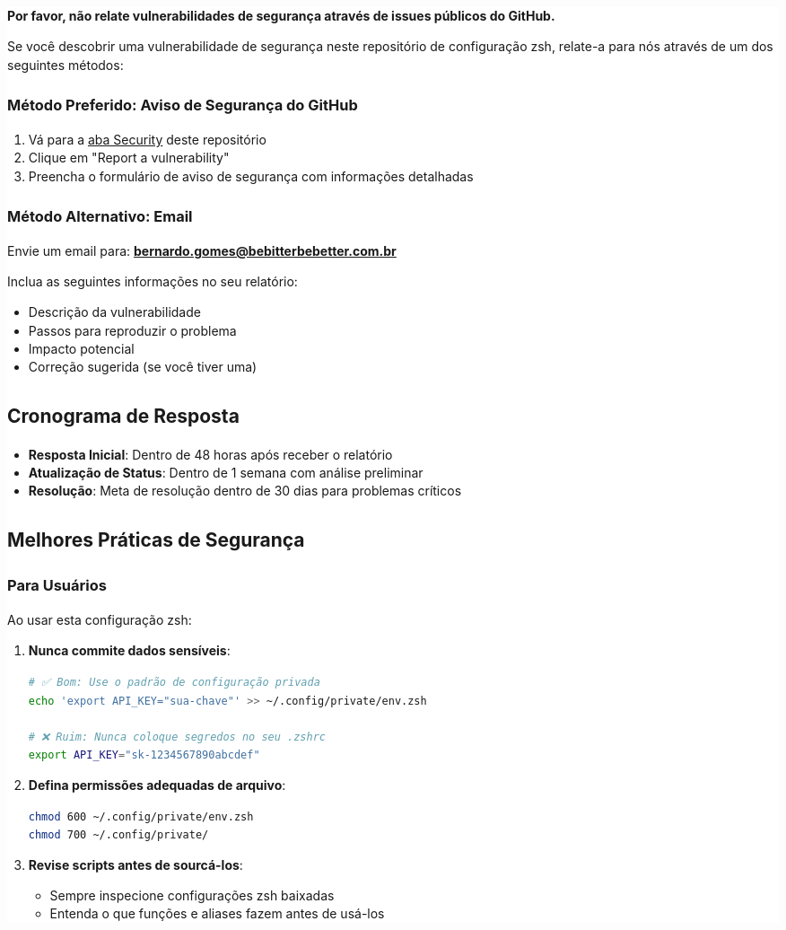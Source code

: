 **Por favor, não relate vulnerabilidades de segurança através de issues públicos do GitHub.**

Se você descobrir uma vulnerabilidade de segurança neste repositório de configuração zsh, relate-a para nós através de um dos seguintes métodos:

### Método Preferido: Aviso de Segurança do GitHub

1. Vá para a [aba Security](https://github.com/bernardopg/zshrc-config/security) deste repositório
2. Clique em "Report a vulnerability"
3. Preencha o formulário de aviso de segurança com informações detalhadas

### Método Alternativo: Email

Envie um email para: **[bernardo.gomes@bebitterbebetter.com.br](mailto:bernardo.gomes@bebitterbebetter.com.br)**

Inclua as seguintes informações no seu relatório:

- Descrição da vulnerabilidade
- Passos para reproduzir o problema
- Impacto potencial
- Correção sugerida (se você tiver uma)

## Cronograma de Resposta

- **Resposta Inicial**: Dentro de 48 horas após receber o relatório
- **Atualização de Status**: Dentro de 1 semana com análise preliminar
- **Resolução**: Meta de resolução dentro de 30 dias para problemas críticos

## Melhores Práticas de Segurança

### Para Usuários

Ao usar esta configuração zsh:

1. **Nunca commite dados sensíveis**:

   ```bash
   # ✅ Bom: Use o padrão de configuração privada
   echo 'export API_KEY="sua-chave"' >> ~/.config/private/env.zsh

   # ❌ Ruim: Nunca coloque segredos no seu .zshrc
   export API_KEY="sk-1234567890abcdef"
   ```

2. **Defina permissões adequadas de arquivo**:

   ```bash
   chmod 600 ~/.config/private/env.zsh
   chmod 700 ~/.config/private/
   ```

3. **Revise scripts antes de sourcá-los**:
   - Sempre inspecione configurações zsh baixadas
   - Entenda o que funções e aliases fazem antes de usá-los

